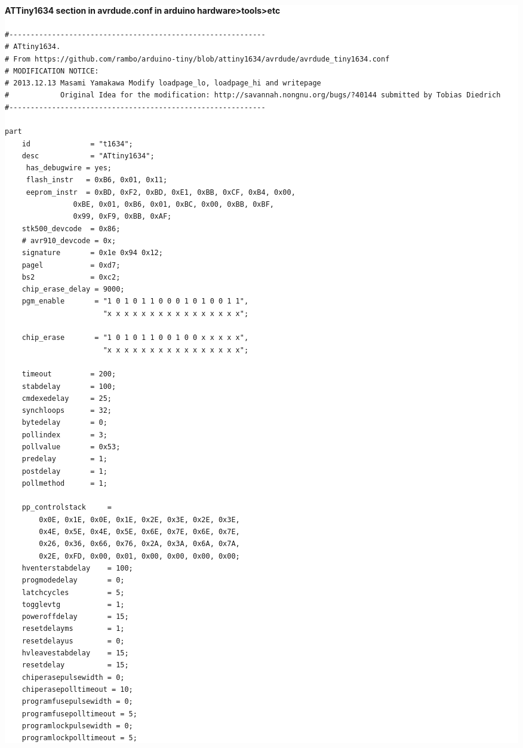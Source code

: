 #### ATTiny1634 section in avrdude.conf in arduino hardware>tools>etc

```
#------------------------------------------------------------ 
# ATtiny1634. 
# From https://github.com/rambo/arduino-tiny/blob/attiny1634/avrdude/avrdude_tiny1634.conf
# MODIFICATION NOTICE:
# 2013.12.13 Masami Yamakawa Modify loadpage_lo, loadpage_hi and writepage
#            Original Idea for the modification: http://savannah.nongnu.org/bugs/?40144 submitted by Tobias Diedrich
#------------------------------------------------------------ 

part 
    id              = "t1634"; 
    desc            = "ATtiny1634"; 
     has_debugwire = yes; 
     flash_instr   = 0xB6, 0x01, 0x11; 
     eeprom_instr  = 0xBD, 0xF2, 0xBD, 0xE1, 0xBB, 0xCF, 0xB4, 0x00, 
                0xBE, 0x01, 0xB6, 0x01, 0xBC, 0x00, 0xBB, 0xBF, 
                0x99, 0xF9, 0xBB, 0xAF; 
    stk500_devcode  = 0x86; 
    # avr910_devcode = 0x; 
    signature       = 0x1e 0x94 0x12; 
    pagel           = 0xd7; 
    bs2             = 0xc2; 
    chip_erase_delay = 9000; 
    pgm_enable       = "1 0 1 0 1 1 0 0 0 1 0 1 0 0 1 1", 
                       "x x x x x x x x x x x x x x x x"; 

    chip_erase       = "1 0 1 0 1 1 0 0 1 0 0 x x x x x", 
                       "x x x x x x x x x x x x x x x x"; 

    timeout         = 200; 
    stabdelay       = 100; 
    cmdexedelay     = 25; 
    synchloops      = 32; 
    bytedelay       = 0; 
    pollindex       = 3; 
    pollvalue       = 0x53; 
    predelay        = 1; 
    postdelay       = 1; 
    pollmethod      = 1; 

    pp_controlstack     = 
        0x0E, 0x1E, 0x0E, 0x1E, 0x2E, 0x3E, 0x2E, 0x3E,
        0x4E, 0x5E, 0x4E, 0x5E, 0x6E, 0x7E, 0x6E, 0x7E,
        0x26, 0x36, 0x66, 0x76, 0x2A, 0x3A, 0x6A, 0x7A,
        0x2E, 0xFD, 0x00, 0x01, 0x00, 0x00, 0x00, 0x00;
    hventerstabdelay    = 100; 
    progmodedelay       = 0; 
    latchcycles         = 5; 
    togglevtg           = 1; 
    poweroffdelay       = 15; 
    resetdelayms        = 1; 
    resetdelayus        = 0; 
    hvleavestabdelay    = 15; 
    resetdelay          = 15; 
    chiperasepulsewidth = 0; 
    chiperasepolltimeout = 10; 
    programfusepulsewidth = 0; 
    programfusepolltimeout = 5; 
    programlockpulsewidth = 0; 
    programlockpolltimeout = 5; 
```
